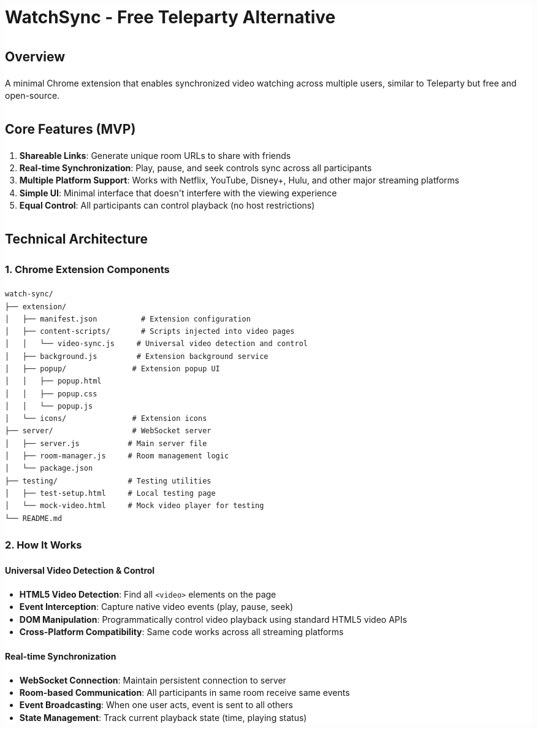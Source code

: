 # WatchSync - Free Teleparty Alternative

## Overview
A minimal Chrome extension that enables synchronized video watching across multiple users, similar to Teleparty but free and open-source.

## Core Features (MVP)
1. **Shareable Links**: Generate unique room URLs to share with friends
2. **Real-time Synchronization**: Play, pause, and seek controls sync across all participants
3. **Multiple Platform Support**: Works with Netflix, YouTube, Disney+, Hulu, and other major streaming platforms
4. **Simple UI**: Minimal interface that doesn't interfere with the viewing experience
5. **Equal Control**: All participants can control playback (no host restrictions)

## Technical Architecture

### 1. Chrome Extension Components
```
watch-sync/
├── extension/
│   ├── manifest.json          # Extension configuration
│   ├── content-scripts/       # Scripts injected into video pages
│   │   └── video-sync.js     # Universal video detection and control
│   ├── background.js         # Extension background service
│   ├── popup/               # Extension popup UI
│   │   ├── popup.html
│   │   ├── popup.css
│   │   └── popup.js
│   └── icons/               # Extension icons
├── server/                  # WebSocket server
│   ├── server.js           # Main server file
│   ├── room-manager.js     # Room management logic
│   └── package.json
├── testing/                # Testing utilities
│   ├── test-setup.html     # Local testing page
│   └── mock-video.html     # Mock video player for testing
└── README.md
```

### 2. How It Works

#### Universal Video Detection & Control
- **HTML5 Video Detection**: Find all `<video>` elements on the page
- **Event Interception**: Capture native video events (play, pause, seek)
- **DOM Manipulation**: Programmatically control video playback using standard HTML5 video APIs
- **Cross-Platform Compatibility**: Same code works across all streaming platforms

#### Real-time Synchronization
- **WebSocket Connection**: Maintain persistent connection to server
- **Room-based Communication**: All participants in same room receive same events
- **Event Broadcasting**: When one user acts, event is sent to all others
- **State Management**: Track current playback state (time, playing status)
